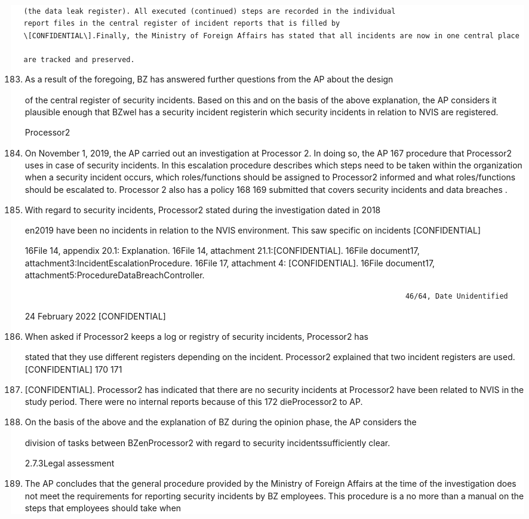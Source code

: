        (the data leak register). All executed (continued) steps are recorded in the individual
       report files in the central register of incident reports that is filled by
       \[CONFIDENTIAL\].Finally, the Ministry of Foreign Affairs has stated that all incidents are now in one central place

       are tracked and preserved.

183. As a result of the foregoing, BZ has answered further questions from the AP about the design

       of the central register of security incidents. Based on this and on the basis of the above
       explanation, the AP considers it plausible enough that BZwel has a
       security incident registerin which security incidents in relation to NVIS are registered.

       Processor2
184. On November 1, 2019, the AP carried out an investigation at Processor 2. In doing so, the AP
                                                                                  167
       procedure that Processor2 uses in case of security incidents. In this
       escalation procedure describes which steps need to be taken within the organization
       when a security incident occurs, which roles/functions should be assigned to Processor2
       informed and what roles/functions should be escalated to. Processor 2 also has a policy
                                                168 169
       submitted that covers security incidents and data breaches .

185. With regard to security incidents, Processor2 stated during the investigation dated in 2018

       en2019 have been no incidents in relation to the NVIS environment. This saw specific on incidents
       \[CONFIDENTIAL\]

       16File 14, appendix 20.1: Explanation.
       16File 14, attachment 21.1:\[CONFIDENTIAL\].
       16File document17, attachment3:IncidentEscalationProcedure.
       16File 17, attachment 4: \[CONFIDENTIAL\].
       16File document17, attachment5:ProcedureDataBreachController.

                                                                                                  46/64, Date Unidentified

       24 February 2022 \[CONFIDENTIAL\]

186. When asked if Processor2 keeps a log or registry of security incidents, Processor2 has

       stated that they use different registers depending on the incident. Processor2 explained that
       two incident registers are used.
       \[CONFIDENTIAL\] 170 171

187. \[CONFIDENTIAL\]. Processor2 has indicated that there are no security incidents at Processor2
       have been related to NVIS in the study period. There were no internal reports because of this
                                            172
       dieProcessor2 to AP.

188. On the basis of the above and the explanation of BZ during the opinion phase, the AP considers the

       division of tasks between BZenProcessor2 with regard to security incidentssufficiently clear.

       2.7.3Legal assessment

189. The AP concludes that the general procedure provided by the Ministry of Foreign Affairs at the time of the investigation
       does not meet the requirements for reporting security incidents by BZ employees. This procedure is a
       no more than a manual on the steps that employees should take when
